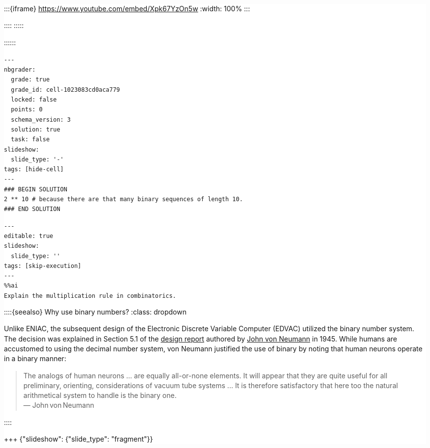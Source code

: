 :::{iframe} https://www.youtube.com/embed/Xpk67YzOn5w
:width: 100%
:::

::::
:::::

::::::

```{code-cell} ipython3
---
nbgrader:
  grade: true
  grade_id: cell-1023083cd0aca779
  locked: false
  points: 0
  schema_version: 3
  solution: true
  task: false
slideshow:
  slide_type: '-'
tags: [hide-cell]
---
### BEGIN SOLUTION
2 ** 10 # because there are that many binary sequences of length 10.
### END SOLUTION
```

```{code-cell} ipython3
---
editable: true
slideshow:
  slide_type: ''
tags: [skip-execution]
---
%%ai
Explain the multiplication rule in combinatorics.
```

::::{seealso} Why use binary numbers?
:class: dropdown

Unlike ENIAC, the subsequent design of the Electronic Discrete Variable Computer (EDVAC) utilized the binary number system. The decision was explained in Section 5.1 of the [design report](https://doi.org/10.1109/85.238389) authored by [John von Neumann](https://en.wikipedia.org/wiki/John_von_Neumann) in 1945. While humans are accustomed to using the decimal number system, von Neumann justified the use of binary by noting that human neurons operate in a binary manner: 

> The analogs of human neurons ... are equally all-or-none elements. It will appear that they are quite useful for all preliminary, orienting, considerations of vacuum tube systems ... It is therefore satisfactory that here too the natural arithmetical system to handle is the binary one.  
> — John von Neumann

::::

+++ {"slideshow": {"slide_type": "fragment"}}


[^click]: Click me to see an answer.
[^run]: You can run a cell by selecting the cell and press <kbd>Shift + Enter</kbd>.
[^edit]: To edit a markdown cell, double click the cell until you see a cursor. Run the cell to render the markdown code.
[^architecture]: The CPU simulator follows the [von Neumann architecture](https://doi.org/10.1109/85.238389), which realizes Turing's conception of the [*stored-program computer*](https://en.wikipedia.org/wiki/Stored-program_computer), where program and data are stored in the same memory. This is in contrast to the Harvard architecture, which uses separate memories for program and data.